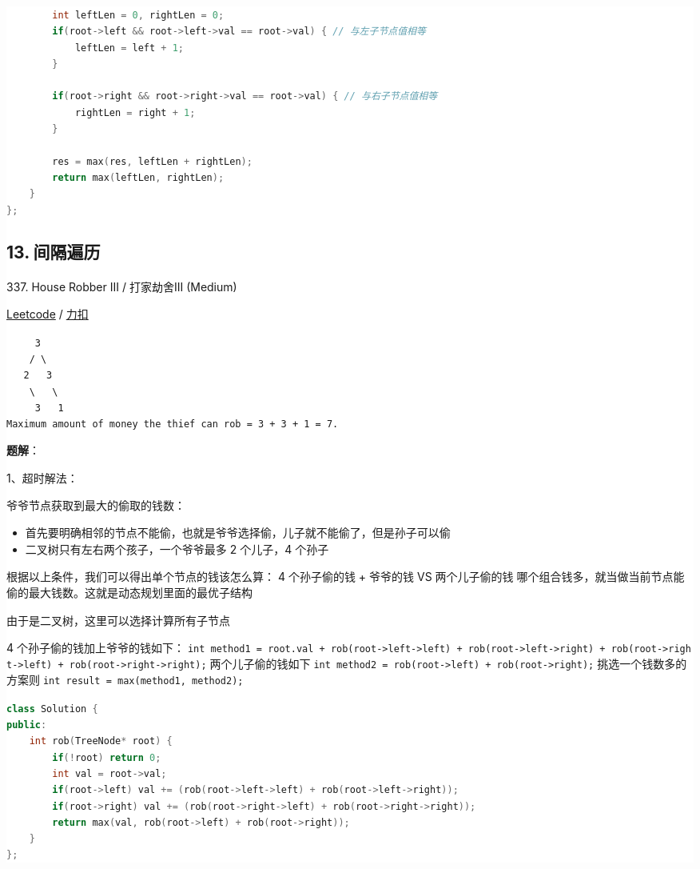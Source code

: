 ```C++
        int leftLen = 0, rightLen = 0;
        if(root->left && root->left->val == root->val) { // 与左子节点值相等
            leftLen = left + 1;
        }
            
        if(root->right && root->right->val == root->val) { // 与右子节点值相等
            rightLen = right + 1;
        }

        res = max(res, leftLen + rightLen);
        return max(leftLen, rightLen);
    }
};
```



## 13. 间隔遍历

337\. House Robber III / 打家劫舍III (Medium)

[Leetcode](https://leetcode.com/problems/house-robber-iii/description/) / [力扣](https://leetcode-cn.com/problems/house-robber-iii/description/)

```html
     3
    / \
   2   3
    \   \
     3   1
Maximum amount of money the thief can rob = 3 + 3 + 1 = 7.
```

**题解**：

1、超时解法：

爷爷节点获取到最大的偷取的钱数：

- 首先要明确相邻的节点不能偷，也就是爷爷选择偷，儿子就不能偷了，但是孙子可以偷
- 二叉树只有左右两个孩子，一个爷爷最多 2 个儿子，4 个孙子

根据以上条件，我们可以得出单个节点的钱该怎么算：
4 个孙子偷的钱 + 爷爷的钱 VS 两个儿子偷的钱 哪个组合钱多，就当做当前节点能偷的最大钱数。这就是动态规划里面的最优子结构

由于是二叉树，这里可以选择计算所有子节点

4 个孙子偷的钱加上爷爷的钱如下：
`int method1 = root.val + rob(root->left->left) + rob(root->left->right) + rob(root->right->left) + rob(root->right->right);`
两个儿子偷的钱如下
`int method2 = rob(root->left) + rob(root->right);`
挑选一个钱数多的方案则
`int result = max(method1, method2);`

```C++
class Solution {
public:
    int rob(TreeNode* root) {
        if(!root) return 0;
        int val = root->val;
        if(root->left) val += (rob(root->left->left) + rob(root->left->right));
        if(root->right) val += (rob(root->right->left) + rob(root->right->right));
        return max(val, rob(root->left) + rob(root->right));
    }
};
```
